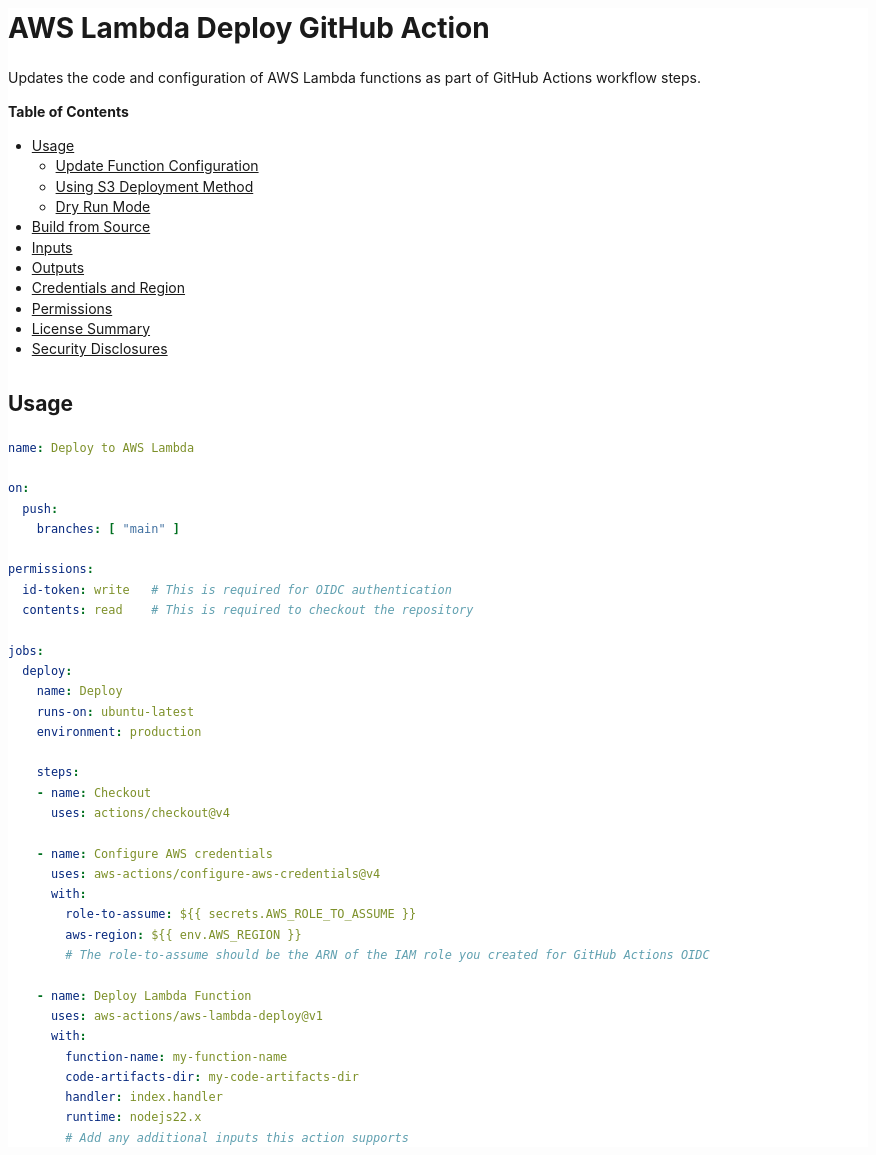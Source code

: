 # AWS Lambda Deploy GitHub Action

Updates the code and configuration of AWS Lambda functions as part of GitHub Actions workflow steps.

**Table of Contents**



- [Usage](#usage)
  * [Update Function Configuration](#update-function-configuration)
  * [Using S3 Deployment Method](#using-s3-deployment-method)
  * [Dry Run Mode](#dry-run-mode)
- [Build from Source](#build-from-source)
- [Inputs](#inputs)
- [Outputs](#outputs)
- [Credentials and Region](#credentials-and-region)
- [Permissions](#permissions)
- [License Summary](#license-summary)
- [Security Disclosures](#security-disclosures)



## Usage

```yaml
name: Deploy to AWS Lambda

on:
  push:
    branches: [ "main" ]

permissions:
  id-token: write   # This is required for OIDC authentication
  contents: read    # This is required to checkout the repository

jobs:
  deploy:
    name: Deploy
    runs-on: ubuntu-latest
    environment: production

    steps:
    - name: Checkout
      uses: actions/checkout@v4

    - name: Configure AWS credentials
      uses: aws-actions/configure-aws-credentials@v4
      with:
        role-to-assume: ${{ secrets.AWS_ROLE_TO_ASSUME }}
        aws-region: ${{ env.AWS_REGION }}
        # The role-to-assume should be the ARN of the IAM role you created for GitHub Actions OIDC

    - name: Deploy Lambda Function
      uses: aws-actions/aws-lambda-deploy@v1
      with:
        function-name: my-function-name
        code-artifacts-dir: my-code-artifacts-dir
        handler: index.handler
        runtime: nodejs22.x
        # Add any additional inputs this action supports
```
